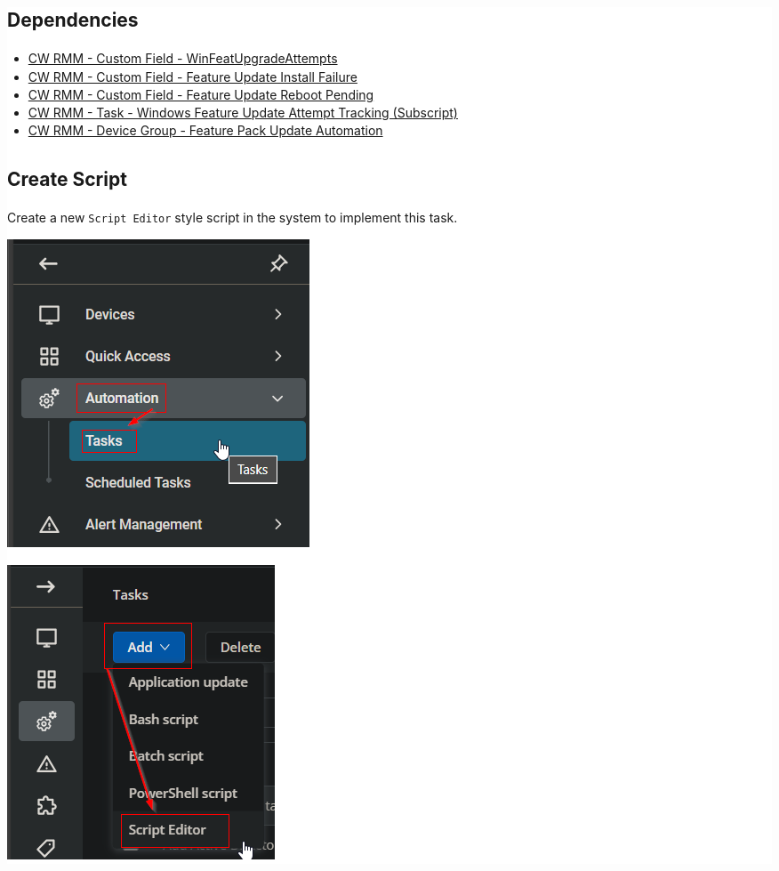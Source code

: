 ## Dependencies

- [CW RMM - Custom Field - WinFeatUpgradeAttempts](<../custom-fields/WinFeatUpgradeAttempts.md>)
- [CW RMM - Custom Field - Feature Update Install Failure](<../custom-fields/Feature Update Install Failure.md>)
- [CW RMM - Custom Field - Feature Update Reboot Pending](<../custom-fields/Feature Update Reboot Pending.md>)
- [CW RMM - Task - Windows Feature Update Attempt Tracking (Subscript)](<./Windows Feature Update Attempt Tracking (Subscript).md>)
- [CW RMM - Device Group - Feature Pack Update Automation](<../groups/Feature Pack Update Automation.md>)

## Create Script

Create a new `Script Editor` style script in the system to implement this task.

![Image](../../../static/img/Feature-Update-Install-With-Tracking/image_4.png)

![Image](../../../static/img/Feature-Update-Install-With-Tracking/image_5.png)
